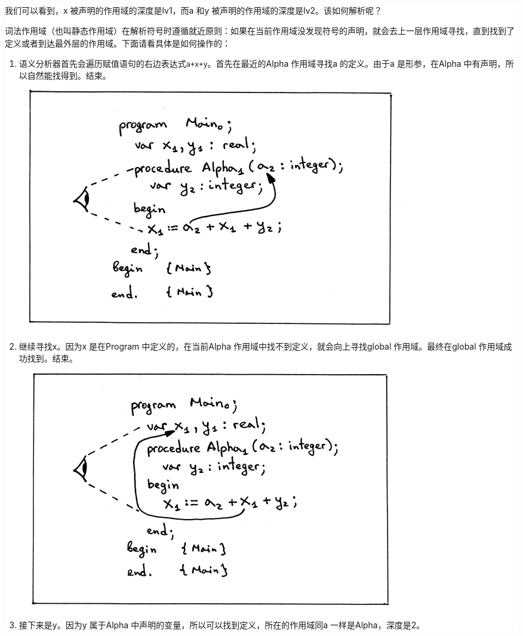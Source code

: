 我们可以看到，x 被声明的作用域的深度是lv1，而a 和y 被声明的作用域的深度是lv2。该如何解析呢？  

词法作用域（也叫静态作用域）在解析符号时遵循就近原则：如果在当前作用域没发现符号的声明，就会去上一层作用域寻找，直到找到了定义或者到达最外层的作用域。下面请看具体是如何操作的：  
1. 语义分析器首先会遍历赋值语句的右边表达式`a+x+y`。首先在最近的Alpha 作用域寻找a 的定义。由于a 是形参，在Alpha 中有声明，所以自然能找得到。结束。  
    ![](../_resources/lsbasi_part14_img16.png)
2. 继续寻找x。因为x 是在Program 中定义的，在当前Alpha 作用域中找不到定义，就会向上寻找global 作用域。最终在global 作用域成功找到。结束。  
    ![](../_resources/lsbasi_part14_img17.png)
3. 接下来是y。因为y 属于Alpha 中声明的变量，所以可以找到定义，所在的作用域同a 一样是Alpha，深度是2。  